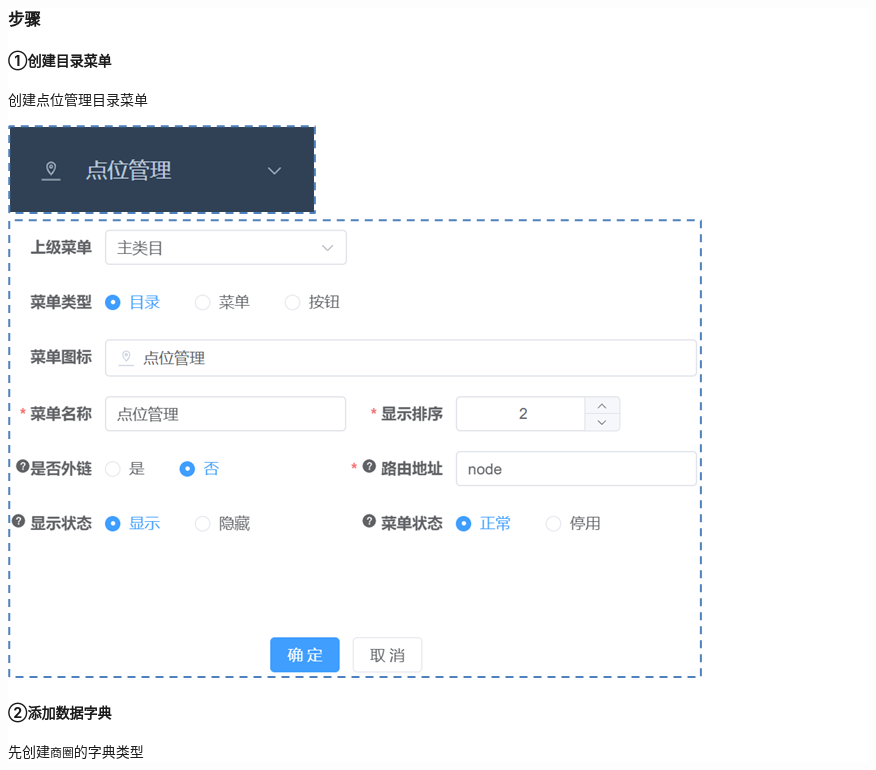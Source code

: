 

### 步骤

#### ①创建目录菜单

创建点位管理目录菜单

![image-20240520192424147](assets/image-20240520192424147.png)  ![image-20240520192424147](assets/image-20240520192122055.png) 

#### ②添加数据字典

先创建`商圈`的字典类型
